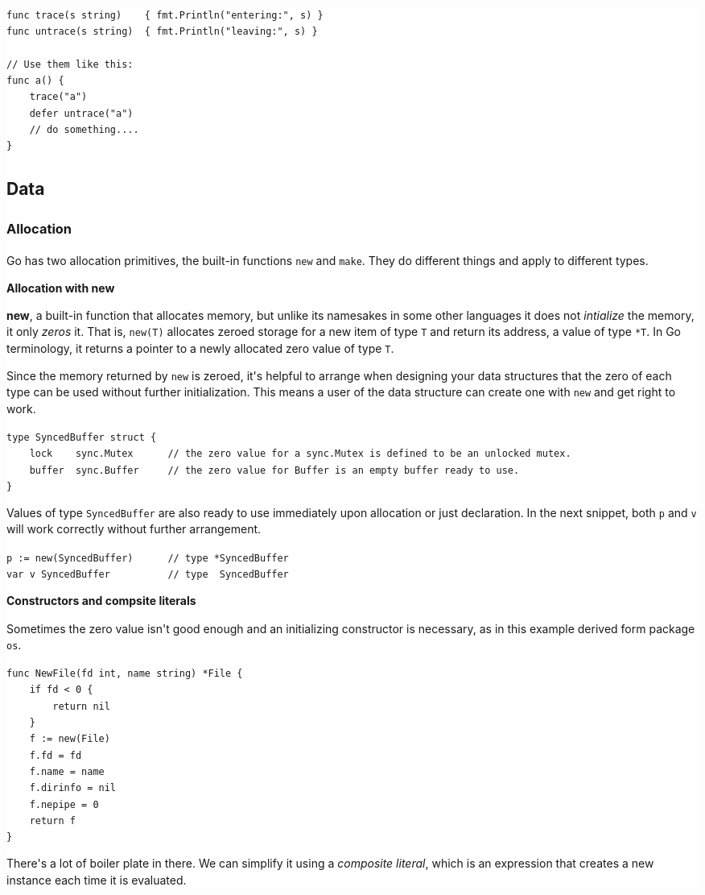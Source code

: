     func trace(s string)    { fmt.Println("entering:", s) }
    func untrace(s string)  { fmt.Println("leaving:", s) }

    // Use them like this:
    func a() {
        trace("a")
        defer untrace("a")
        // do something....
    }

## Data
### Allocation
Go has two allocation primitives, the built-in functions `new` and `make`. They do different things and apply to different types.

**Allocation with new**

**new**, a built-in function that allocates memory, but unlike its namesakes in some other languages it does not *intialize* the memory, it only *zeros* it. That is, `new(T)` allocates zeroed storage for a new item of type `T` and return its address, a value of type `*T`. In Go terminology, it returns a pointer to a newly allocated zero value of type `T`.

Since the memory returned by `new` is zeroed, it's helpful to arrange when designing your data structures that the zero of each type can be used without further initialization. This means a user of the data structure can create one with `new` and get right to work.

    type SyncedBuffer struct {
        lock    sync.Mutex      // the zero value for a sync.Mutex is defined to be an unlocked mutex.
        buffer  sync.Buffer     // the zero value for Buffer is an empty buffer ready to use.
    }

Values of type `SyncedBuffer` are also ready to use immediately upon allocation or just declaration. In the next snippet, both `p` and `v` will work correctly without further arrangement.

    p := new(SyncedBuffer)      // type *SyncedBuffer
    var v SyncedBuffer          // type  SyncedBuffer

**Constructors and compsite literals**

Sometimes the zero value isn't good enough and an initializing constructor is necessary, as in this example derived form package `os`.

    func NewFile(fd int, name string) *File {
        if fd < 0 {
            return nil
        }
        f := new(File)
        f.fd = fd
        f.name = name
        f.dirinfo = nil
        f.nepipe = 0
        return f
    }

There's a lot of boiler plate in there. We can simplify it using a *composite literal*, which is an expression that creates a new instance each time it is evaluated.

